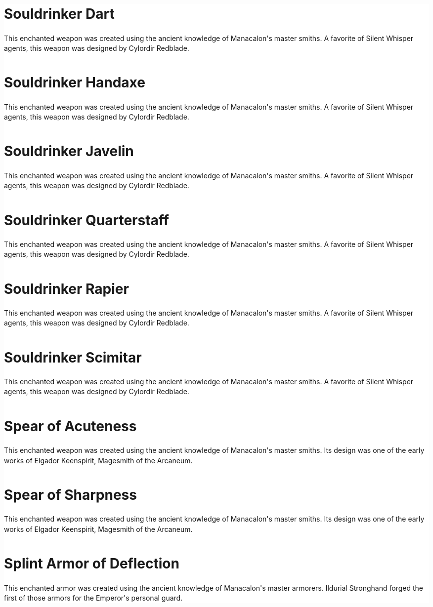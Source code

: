 # Souldrinker Dart

This enchanted weapon was created using the ancient knowledge of Manacalon's master smiths. A favorite of Silent Whisper agents, this weapon was designed by Cylordir Redblade.

# Souldrinker Handaxe

This enchanted weapon was created using the ancient knowledge of Manacalon's master smiths. A favorite of Silent Whisper agents, this weapon was designed by Cylordir Redblade.

# Souldrinker Javelin

This enchanted weapon was created using the ancient knowledge of Manacalon's master smiths. A favorite of Silent Whisper agents, this weapon was designed by Cylordir Redblade.

# Souldrinker Quarterstaff

This enchanted weapon was created using the ancient knowledge of Manacalon's master smiths. A favorite of Silent Whisper agents, this weapon was designed by Cylordir Redblade.

# Souldrinker Rapier

This enchanted weapon was created using the ancient knowledge of Manacalon's master smiths. A favorite of Silent Whisper agents, this weapon was designed by Cylordir Redblade.

# Souldrinker Scimitar

This enchanted weapon was created using the ancient knowledge of Manacalon's master smiths. A favorite of Silent Whisper agents, this weapon was designed by Cylordir Redblade.

# Spear of Acuteness

This enchanted weapon was created using the ancient knowledge of Manacalon's master smiths. Its design was one of the early works of Elgador Keenspirit, Magesmith of the Arcaneum.

# Spear of Sharpness

This enchanted weapon was created using the ancient knowledge of Manacalon's master smiths. Its design was one of the early works of Elgador Keenspirit, Magesmith of the Arcaneum.

# Splint Armor of Deflection

This enchanted armor was created using the ancient knowledge of Manacalon's master armorers. Ildurial Stronghand forged the first of those armors for the Emperor's personal guard.
